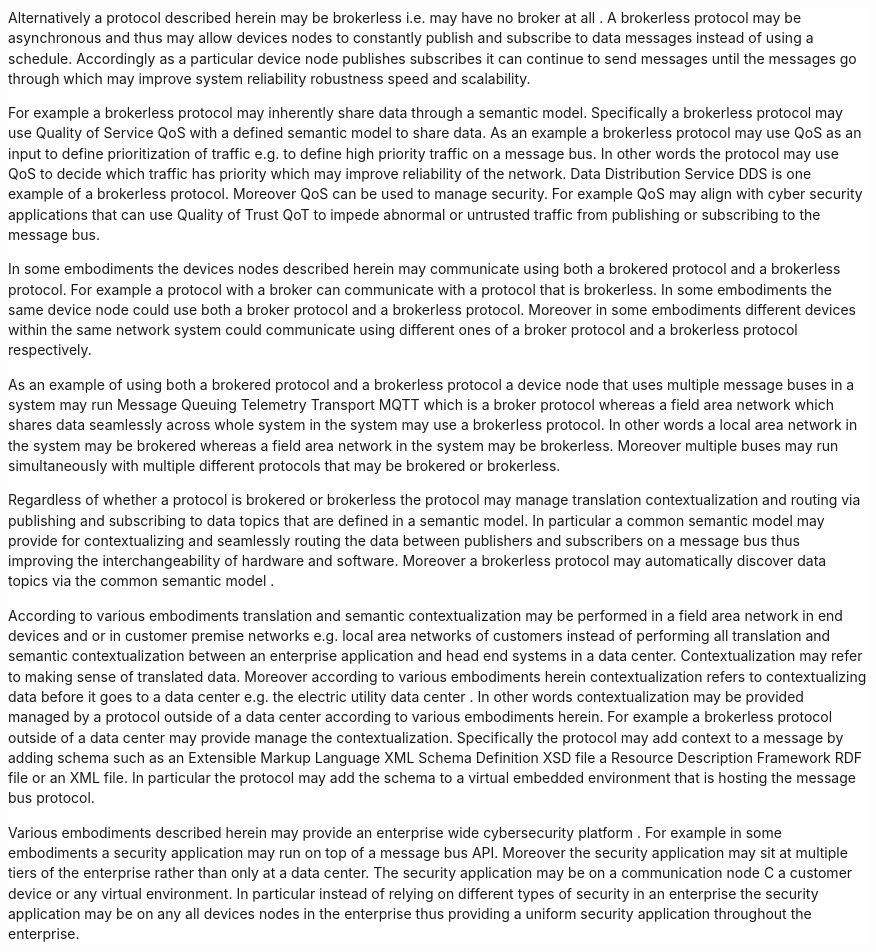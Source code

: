 Alternatively a protocol described herein may be brokerless i.e. may have no broker at all . A brokerless protocol may be asynchronous and thus may allow devices nodes to constantly publish and subscribe to data messages instead of using a schedule. Accordingly as a particular device node publishes subscribes it can continue to send messages until the messages go through which may improve system reliability robustness speed and scalability.

For example a brokerless protocol may inherently share data through a semantic model. Specifically a brokerless protocol may use Quality of Service QoS with a defined semantic model to share data. As an example a brokerless protocol may use QoS as an input to define prioritization of traffic e.g. to define high priority traffic on a message bus. In other words the protocol may use QoS to decide which traffic has priority which may improve reliability of the network. Data Distribution Service DDS is one example of a brokerless protocol. Moreover QoS can be used to manage security. For example QoS may align with cyber security applications that can use Quality of Trust QoT to impede abnormal or untrusted traffic from publishing or subscribing to the message bus.

In some embodiments the devices nodes described herein may communicate using both a brokered protocol and a brokerless protocol. For example a protocol with a broker can communicate with a protocol that is brokerless. In some embodiments the same device node could use both a broker protocol and a brokerless protocol. Moreover in some embodiments different devices within the same network system could communicate using different ones of a broker protocol and a brokerless protocol respectively.

As an example of using both a brokered protocol and a brokerless protocol a device node that uses multiple message buses in a system may run Message Queuing Telemetry Transport MQTT which is a broker protocol whereas a field area network which shares data seamlessly across whole system in the system may use a brokerless protocol. In other words a local area network in the system may be brokered whereas a field area network in the system may be brokerless. Moreover multiple buses may run simultaneously with multiple different protocols that may be brokered or brokerless.

Regardless of whether a protocol is brokered or brokerless the protocol may manage translation contextualization and routing via publishing and subscribing to data topics that are defined in a semantic model. In particular a common semantic model may provide for contextualizing and seamlessly routing the data between publishers and subscribers on a message bus thus improving the interchangeability of hardware and software. Moreover a brokerless protocol may automatically discover data topics via the common semantic model .

According to various embodiments translation and semantic contextualization may be performed in a field area network in end devices and or in customer premise networks e.g. local area networks of customers instead of performing all translation and semantic contextualization between an enterprise application and head end systems in a data center. Contextualization may refer to making sense of translated data. Moreover according to various embodiments herein contextualization refers to contextualizing data before it goes to a data center e.g. the electric utility data center . In other words contextualization may be provided managed by a protocol outside of a data center according to various embodiments herein. For example a brokerless protocol outside of a data center may provide manage the contextualization. Specifically the protocol may add context to a message by adding schema such as an Extensible Markup Language XML Schema Definition XSD file a Resource Description Framework RDF file or an XML file. In particular the protocol may add the schema to a virtual embedded environment that is hosting the message bus protocol.

Various embodiments described herein may provide an enterprise wide cybersecurity platform . For example in some embodiments a security application may run on top of a message bus API. Moreover the security application may sit at multiple tiers of the enterprise rather than only at a data center. The security application may be on a communication node C a customer device or any virtual environment. In particular instead of relying on different types of security in an enterprise the security application may be on any all devices nodes in the enterprise thus providing a uniform security application throughout the enterprise.
